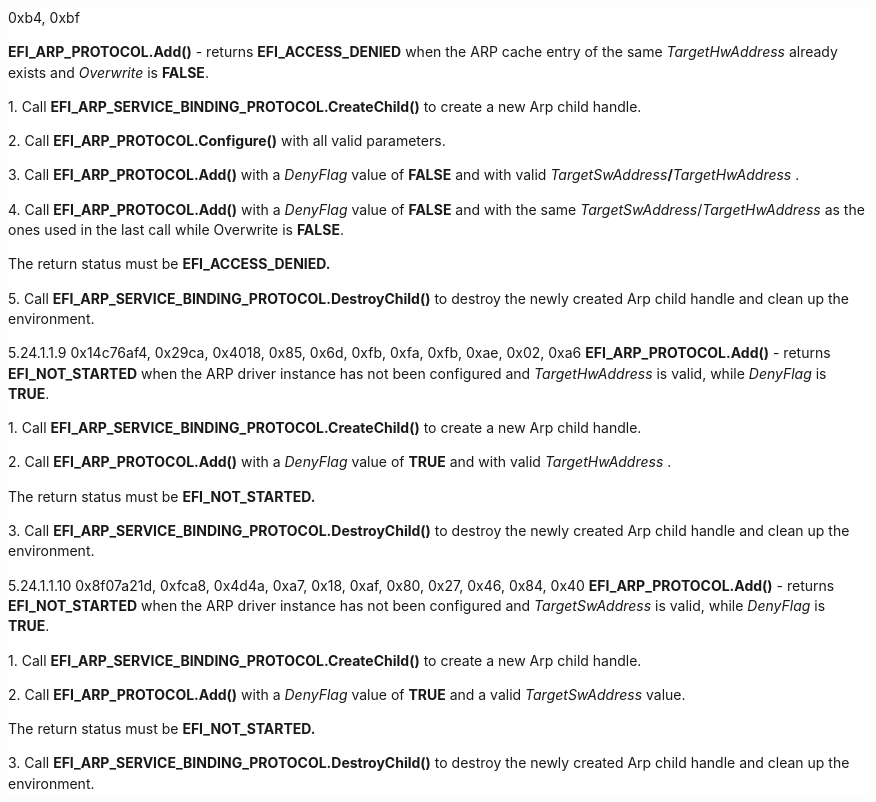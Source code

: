 0xb4, 0xbf</td>
<td><strong>EFI_ARP_PROTOCOL.Add()</strong> - returns
<strong>EFI_ACCESS_DENIED</strong> when the ARP cache entry of the same
<em>TargetHwAddress</em> already exists and <em>Overwrite</em> is
<strong>FALSE</strong>.</td>
<td><p>1. Call
<strong>EFI_ARP_SERVICE_BINDING_PROTOCOL.CreateChild()</strong> to
create a new Arp child handle.</p>
<p>2. Call <strong>EFI_ARP_PROTOCOL.Configure()</strong> with all valid
parameters.</p>
<p>3. Call <strong>EFI_ARP_PROTOCOL.Add()</strong> with a
<em>DenyFlag</em> value of <strong>FALSE</strong> and with valid
<em>TargetSwAddress</em><strong>/</strong><em>TargetHwAddress</em> .</p>
<p>4. Call <strong>EFI_ARP_PROTOCOL.Add()</strong> with a
<em>DenyFlag</em> value of <strong>FALSE</strong> and with the same
<em>TargetSwAddress</em>/<em>TargetHwAddress</em> as the ones used in
the last call while Overwrite is <strong>FALSE</strong>.</p>
<p>The return status must be <strong>EFI_ACCESS_DENIED.</strong></p>
<p>5. Call
<strong>EFI_ARP_SERVICE_BINDING_PROTOCOL.DestroyChild()</strong> to
destroy the newly created Arp child handle and clean up the
environment.</p></td>
</tr>
<tr class="even">
<td>5.24.1.1.9</td>
<td>0x14c76af4, 0x29ca, 0x4018, 0x85, 0x6d, 0xfb, 0xfa, 0xfb, 0xae,
0x02, 0xa6</td>
<td><strong>EFI_ARP_PROTOCOL.Add()</strong> - returns
<strong>EFI_NOT_STARTED</strong> when the ARP driver instance has not
been configured and <em>TargetHwAddress</em> is valid, while
<em>DenyFlag</em> is <strong>TRUE</strong>.</td>
<td><p>1. Call
<strong>EFI_ARP_SERVICE_BINDING_PROTOCOL.CreateChild()</strong> to
create a new Arp child handle.</p>
<p>2. Call <strong>EFI_ARP_PROTOCOL.Add()</strong> with a
<em>DenyFlag</em> value of <strong>TRUE</strong> and with valid
<em>TargetHwAddress</em> .</p>
<p>The return status must be <strong>EFI_NOT_STARTED.</strong></p>
<p>3. Call
<strong>EFI_ARP_SERVICE_BINDING_PROTOCOL.DestroyChild()</strong> to
destroy the newly created Arp child handle and clean up the
environment.</p></td>
</tr>
<tr class="odd">
<td>5.24.1.1.10</td>
<td>0x8f07a21d, 0xfca8, 0x4d4a, 0xa7, 0x18, 0xaf, 0x80, 0x27, 0x46,
0x84, 0x40</td>
<td><strong>EFI_ARP_PROTOCOL.Add()</strong> - returns
<strong>EFI_NOT_STARTED</strong> when the ARP driver instance has not
been configured and <em>TargetSwAddress</em> is valid, while
<em>DenyFlag</em> is <strong>TRUE</strong>.</td>
<td><p>1. Call
<strong>EFI_ARP_SERVICE_BINDING_PROTOCOL.CreateChild()</strong> to
create a new Arp child handle.</p>
<p>2. Call <strong>EFI_ARP_PROTOCOL.Add()</strong> with a
<em>DenyFlag</em> value of <strong>TRUE</strong> and a valid
<em>TargetSwAddress</em> value.</p>
<p>The return status must be <strong>EFI_NOT_STARTED.</strong></p>
<p>3. Call
<strong>EFI_ARP_SERVICE_BINDING_PROTOCOL.DestroyChild()</strong> to
destroy the newly created Arp child handle and clean up the
environment.</p></td>
</tr>
<tr class="even">